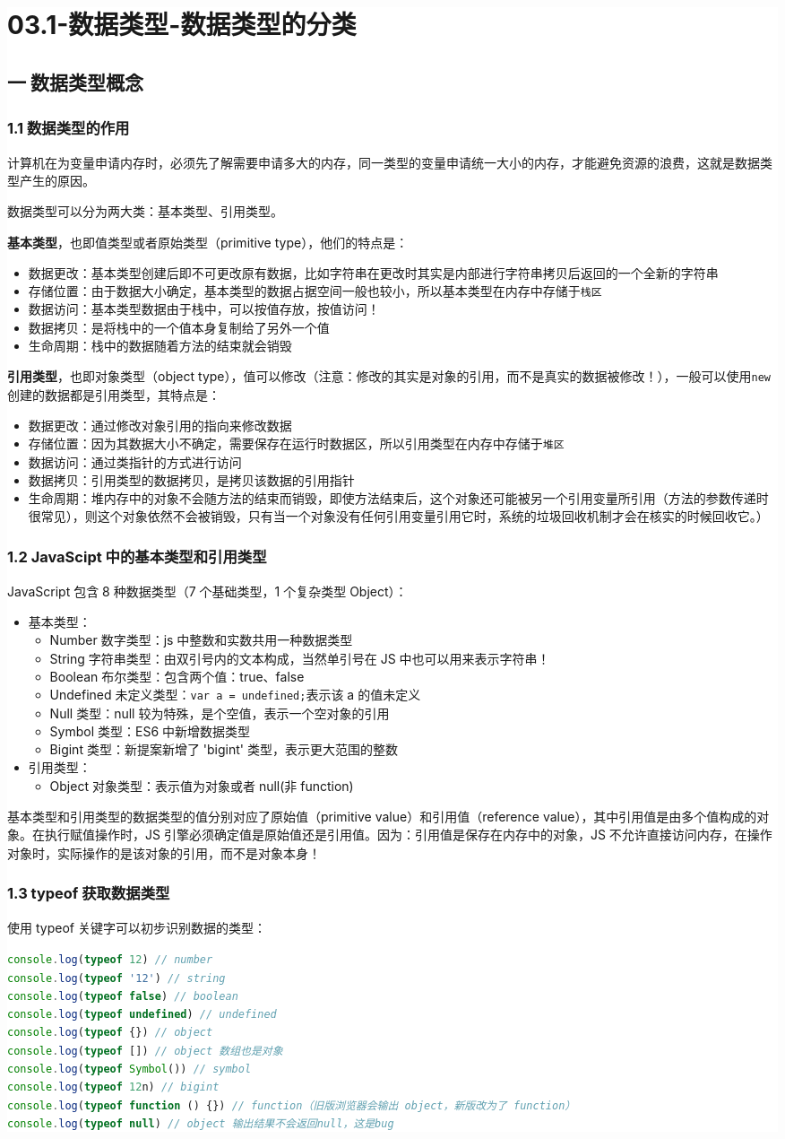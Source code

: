 # 03.1-数据类型-数据类型的分类

## 一 数据类型概念

### 1.1 数据类型的作用

计算机在为变量申请内存时，必须先了解需要申请多大的内存，同一类型的变量申请统一大小的内存，才能避免资源的浪费，这就是数据类型产生的原因。

数据类型可以分为两大类：基本类型、引用类型。

**基本类型**，也即值类型或者原始类型（primitive type），他们的特点是：

- 数据更改：基本类型创建后即不可更改原有数据，比如字符串在更改时其实是内部进行字符串拷贝后返回的一个全新的字符串
- 存储位置：由于数据大小确定，基本类型的数据占据空间一般也较小，所以基本类型在内存中存储于`栈区`
- 数据访问：基本类型数据由于栈中，可以按值存放，按值访问！
- 数据拷贝：是将栈中的一个值本身复制给了另外一个值
- 生命周期：栈中的数据随着方法的结束就会销毁

**引用类型**，也即对象类型（object type），值可以修改（注意：修改的其实是对象的引用，而不是真实的数据被修改！），一般可以使用`new`创建的数据都是引用类型，其特点是：

- 数据更改：通过修改对象引用的指向来修改数据
- 存储位置：因为其数据大小不确定，需要保存在运行时数据区，所以引用类型在内存中存储于`堆区`
- 数据访问：通过类指针的方式进行访问
- 数据拷贝：引用类型的数据拷贝，是拷贝该数据的引用指针
- 生命周期：堆内存中的对象不会随方法的结束而销毁，即使方法结束后，这个对象还可能被另一个引用变量所引用（方法的参数传递时很常见），则这个对象依然不会被销毁，只有当一个对象没有任何引用变量引用它时，系统的垃圾回收机制才会在核实的时候回收它。）

### 1.2 JavaScipt 中的基本类型和引用类型

JavaScript 包含 8 种数据类型（7 个基础类型，1 个复杂类型 Object）：

- 基本类型：
  - Number 数字类型：js 中整数和实数共用一种数据类型
  - String 字符串类型：由双引号内的文本构成，当然单引号在 JS 中也可以用来表示字符串！
  - Boolean 布尔类型：包含两个值：true、false
  - Undefined 未定义类型：`var a = undefined;`表示该 a 的值未定义
  - Null 类型：null 较为特殊，是个空值，表示一个空对象的引用
  - Symbol 类型：ES6 中新增数据类型
  - Bigint 类型：新提案新增了 'bigint' 类型，表示更大范围的整数
- 引用类型：
  - Object 对象类型：表示值为对象或者 null(非 function)

基本类型和引用类型的数据类型的值分别对应了原始值（primitive value）和引用值（reference value），其中引用值是由多个值构成的对象。在执行赋值操作时，JS 引擎必须确定值是原始值还是引用值。因为：引用值是保存在内存中的对象，JS 不允许直接访问内存，在操作对象时，实际操作的是该对象的引用，而不是对象本身！

### 1.3 typeof 获取数据类型

使用 typeof 关键字可以初步识别数据的类型：

```js
console.log(typeof 12) // number
console.log(typeof '12') // string
console.log(typeof false) // boolean
console.log(typeof undefined) // undefined
console.log(typeof {}) // object
console.log(typeof []) // object 数组也是对象
console.log(typeof Symbol()) // symbol
console.log(typeof 12n) // bigint
console.log(typeof function () {}) // function（旧版浏览器会输出 object，新版改为了 function）
console.log(typeof null) // object 输出结果不会返回null，这是bug
```
